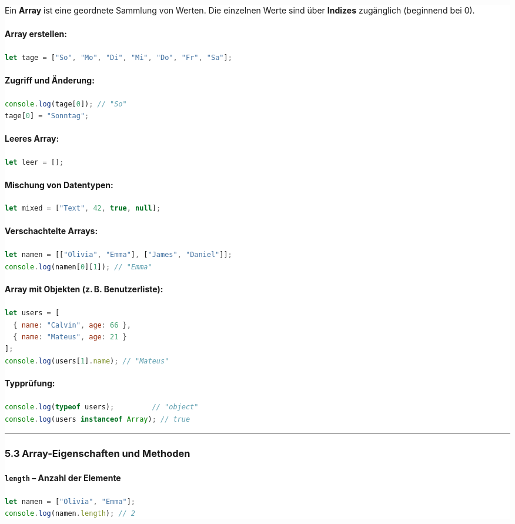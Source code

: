 Ein **Array** ist eine geordnete Sammlung von Werten. Die einzelnen Werte sind über **Indizes** zugänglich (beginnend bei 0).

#### Array erstellen:
```js
let tage = ["So", "Mo", "Di", "Mi", "Do", "Fr", "Sa"];
```

#### Zugriff und Änderung:
```js
console.log(tage[0]); // "So"
tage[0] = "Sonntag";
```

#### Leeres Array:
```js
let leer = [];
```

#### Mischung von Datentypen:
```js
let mixed = ["Text", 42, true, null];
```

#### Verschachtelte Arrays:
```js
let namen = [["Olivia", "Emma"], ["James", "Daniel"]];
console.log(namen[0][1]); // "Emma"
```

#### Array mit Objekten (z. B. Benutzerliste):
```js
let users = [
  { name: "Calvin", age: 66 },
  { name: "Mateus", age: 21 }
];
console.log(users[1].name); // "Mateus"
```

#### Typprüfung:
```js
console.log(typeof users);         // "object"
console.log(users instanceof Array); // true
```

---

### 5.3 Array-Eigenschaften und Methoden

#### `length` – Anzahl der Elemente
```js
let namen = ["Olivia", "Emma"];
console.log(namen.length); // 2
```
